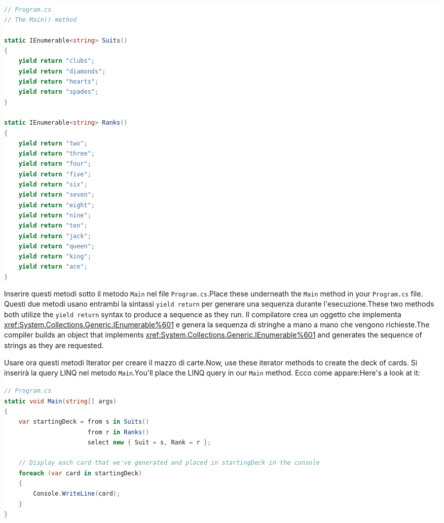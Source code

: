 ```csharp
// Program.cs
// The Main() method

static IEnumerable<string> Suits()
{
    yield return "clubs";
    yield return "diamonds";
    yield return "hearts";
    yield return "spades";
}

static IEnumerable<string> Ranks()
{
    yield return "two";
    yield return "three";
    yield return "four";
    yield return "five";
    yield return "six";
    yield return "seven";
    yield return "eight";
    yield return "nine";
    yield return "ten";
    yield return "jack";
    yield return "queen";
    yield return "king";
    yield return "ace";
}
```

<span data-ttu-id="a3c85-144">Inserire questi metodi sotto il metodo `Main` nel file `Program.cs`.</span><span class="sxs-lookup"><span data-stu-id="a3c85-144">Place these underneath the `Main` method in your `Program.cs` file.</span></span> <span data-ttu-id="a3c85-145">Questi due metodi usano entrambi la sintassi `yield return` per generare una sequenza durante l'esecuzione.</span><span class="sxs-lookup"><span data-stu-id="a3c85-145">These two methods both utilize the `yield return` syntax to produce a sequence as they run.</span></span> <span data-ttu-id="a3c85-146">Il compilatore crea un oggetto che implementa <xref:System.Collections.Generic.IEnumerable%601> e genera la sequenza di stringhe a mano a mano che vengono richieste.</span><span class="sxs-lookup"><span data-stu-id="a3c85-146">The compiler builds an object that implements <xref:System.Collections.Generic.IEnumerable%601> and generates the sequence of strings as they are requested.</span></span>

<span data-ttu-id="a3c85-147">Usare ora questi metodi Iterator per creare il mazzo di carte.</span><span class="sxs-lookup"><span data-stu-id="a3c85-147">Now, use these iterator methods to create the deck of cards.</span></span> <span data-ttu-id="a3c85-148">Si inserirà la query LINQ nel metodo `Main`.</span><span class="sxs-lookup"><span data-stu-id="a3c85-148">You'll place the LINQ query in our `Main` method.</span></span> <span data-ttu-id="a3c85-149">Ecco come appare:</span><span class="sxs-lookup"><span data-stu-id="a3c85-149">Here's a look at it:</span></span>

```csharp
// Program.cs
static void Main(string[] args)
{
    var startingDeck = from s in Suits()
                       from r in Ranks()
                       select new { Suit = s, Rank = r };

    // Display each card that we've generated and placed in startingDeck in the console
    foreach (var card in startingDeck)
    {
        Console.WriteLine(card);
    }
}
```
